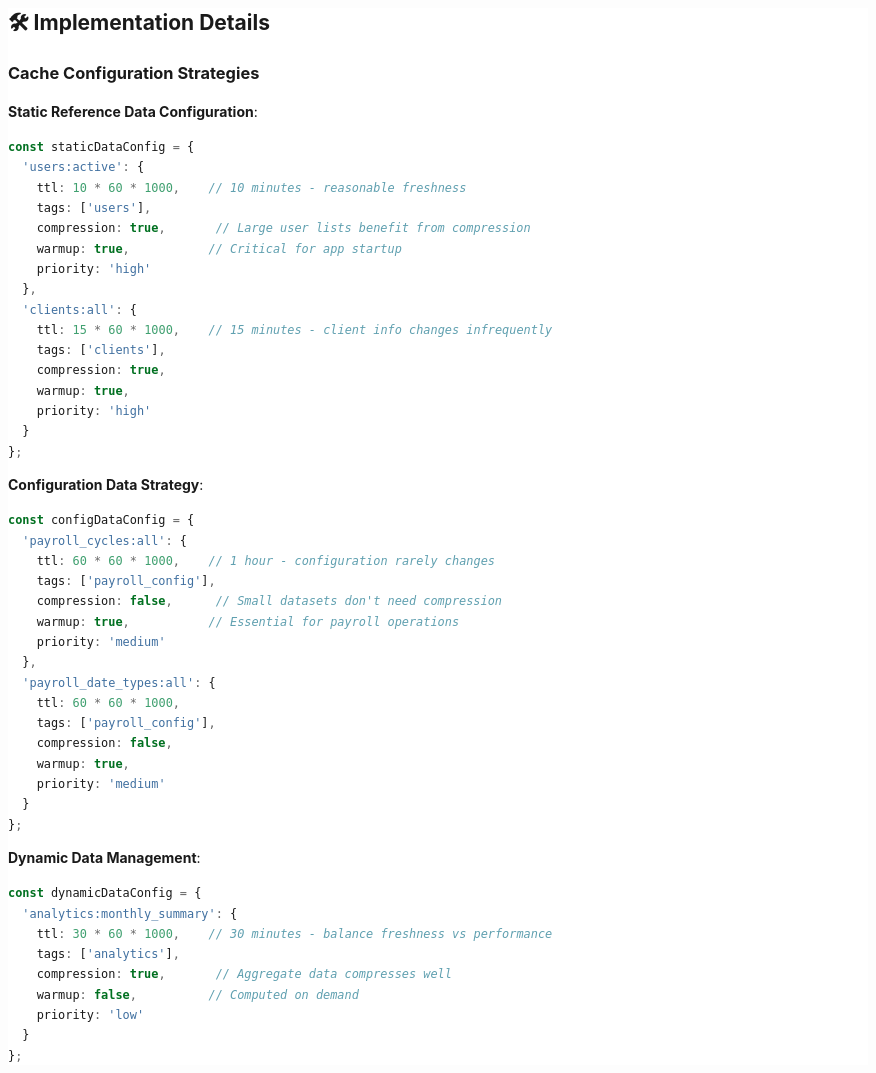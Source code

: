 
## 🛠 Implementation Details

### Cache Configuration Strategies

**Static Reference Data Configuration**:
```typescript
const staticDataConfig = {
  'users:active': { 
    ttl: 10 * 60 * 1000,    // 10 minutes - reasonable freshness
    tags: ['users'], 
    compression: true,       // Large user lists benefit from compression
    warmup: true,           // Critical for app startup
    priority: 'high' 
  },
  'clients:all': { 
    ttl: 15 * 60 * 1000,    // 15 minutes - client info changes infrequently
    tags: ['clients'], 
    compression: true, 
    warmup: true, 
    priority: 'high' 
  }
};
```

**Configuration Data Strategy**:
```typescript
const configDataConfig = {
  'payroll_cycles:all': { 
    ttl: 60 * 60 * 1000,    // 1 hour - configuration rarely changes
    tags: ['payroll_config'], 
    compression: false,      // Small datasets don't need compression
    warmup: true,           // Essential for payroll operations
    priority: 'medium' 
  },
  'payroll_date_types:all': { 
    ttl: 60 * 60 * 1000, 
    tags: ['payroll_config'], 
    compression: false, 
    warmup: true, 
    priority: 'medium' 
  }
};
```

**Dynamic Data Management**:
```typescript
const dynamicDataConfig = {
  'analytics:monthly_summary': { 
    ttl: 30 * 60 * 1000,    // 30 minutes - balance freshness vs performance
    tags: ['analytics'], 
    compression: true,       // Aggregate data compresses well
    warmup: false,          // Computed on demand
    priority: 'low' 
  }
};
```
